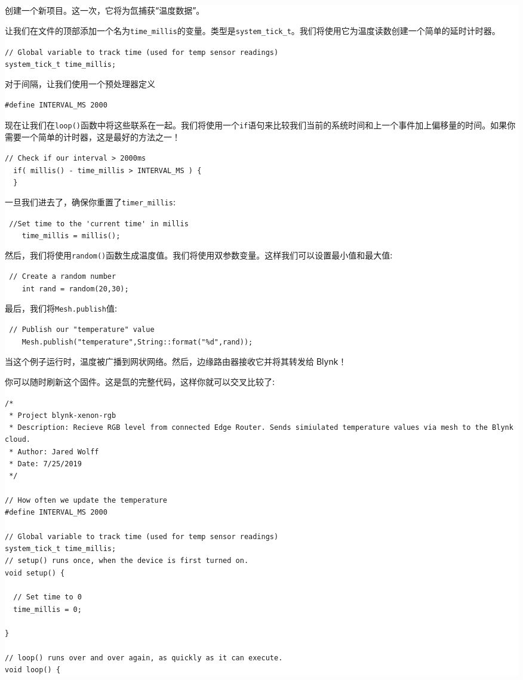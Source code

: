 创建一个新项目。这一次，它将为氙捕获“温度数据”。

让我们在文件的顶部添加一个名为`time_millis`的变量。类型是`system_tick_t`。我们将使用它为温度读数创建一个简单的延时计时器。

```
// Global variable to track time (used for temp sensor readings)
system_tick_t time_millis; 
```

对于间隔，让我们使用一个预处理器定义

```
#define INTERVAL_MS 2000 
```

现在让我们在`loop()`函数中将这些联系在一起。我们将使用一个`if`语句来比较我们当前的系统时间和上一个事件加上偏移量的时间。如果你需要一个简单的计时器，这是最好的方法之一！

```
// Check if our interval > 2000ms
  if( millis() - time_millis > INTERVAL_MS ) {
  } 
```

一旦我们进去了，确保你重置了`timer_millis`:

```
 //Set time to the 'current time' in millis
    time_millis = millis(); 
```

然后，我们将使用`random()`函数生成温度值。我们将使用双参数变量。这样我们可以设置最小值和最大值:

```
 // Create a random number
    int rand = random(20,30); 
```

最后，我们将`Mesh.publish`值:

```
 // Publish our "temperature" value
    Mesh.publish("temperature",String::format("%d",rand)); 
```

当这个例子运行时，温度被广播到网状网络。然后，边缘路由器接收它并将其转发给 Blynk！

你可以随时刷新这个固件。这是氙的完整代码，这样你就可以交叉比较了:

```
/*
 * Project blynk-xenon-rgb
 * Description: Recieve RGB level from connected Edge Router. Sends simiulated temperature values via mesh to the Blynk cloud.
 * Author: Jared Wolff
 * Date: 7/25/2019
 */

// How often we update the temperature
#define INTERVAL_MS 2000

// Global variable to track time (used for temp sensor readings)
system_tick_t time_millis;
// setup() runs once, when the device is first turned on.
void setup() {

  // Set time to 0
  time_millis = 0;

}

// loop() runs over and over again, as quickly as it can execute.
void loop() {

```